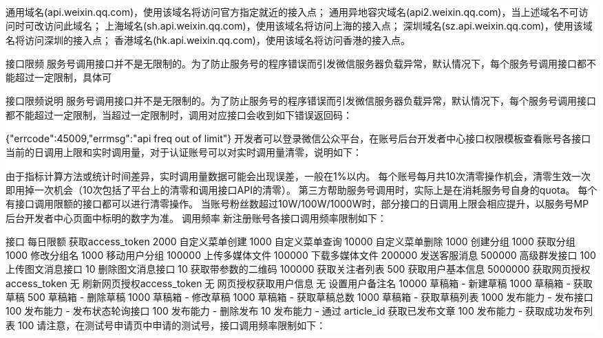 通用域名(api.weixin.qq.com)，使用该域名将访问官方指定就近的接入点；
通用异地容灾域名(api2.weixin.qq.com)，当上述域名不可访问时可改访问此域名；
上海域名(sh.api.weixin.qq.com)，使用该域名将访问上海的接入点；
深圳域名(sz.api.weixin.qq.com)，使用该域名将访问深圳的接入点；
香港域名(hk.api.weixin.qq.com)，使用该域名将访问香港的接入点。

接口限频
服务号调用接口并不是无限制的。为了防止服务号的程序错误而引发微信服务器负载异常，默认情况下，每个服务号调用接口都不能超过一定限制，具体可

接口限频说明
服务号调用接口并不是无限制的。为了防止服务号的程序错误而引发微信服务器负载异常，默认情况下，每个服务号调用接口都不能超过一定限制，当超过一定限制时，调用对应接口会收到如下错误返回码：

{"errcode":45009,"errmsg":"api freq out of limit"}
开发者可以登录微信公众平台，在账号后台开发者中心接口权限模板查看账号各接口当前的日调用上限和实时调用量，对于认证账号可以对实时调用量清零，说明如下：

由于指标计算方法或统计时间差异，实时调用量数据可能会出现误差，一般在1%以内。
每个账号每月共10次清零操作机会，清零生效一次即用掉一次机会（10次包括了平台上的清零和调用接口API的清零）。
第三方帮助服务号调用时，实际上是在消耗服务号自身的quota。
每个有接口调用限额的接口都可以进行清零操作。
当账号粉丝数超过10W/100W/1000W时，部分接口的日调用上限会相应提升，以服务号MP后台开发者中心页面中标明的数字为准。
调用频率
新注册账号各接口调用频率限制如下：

接口	每日限额
获取access_token	2000
自定义菜单创建	1000
自定义菜单查询	10000
自定义菜单删除	1000
创建分组	1000
获取分组	1000
修改分组名	1000
移动用户分组	100000
上传多媒体文件	100000
下载多媒体文件	200000
发送客服消息	500000
高级群发接口	100
上传图文消息接口	10
删除图文消息接口	10
获取带参数的二维码	100000
获取关注者列表	500
获取用户基本信息	5000000
获取网页授权access_token	无
刷新网页授权access_token	无
网页授权获取用户信息	无
设置用户备注名	10000
草稿箱 - 新建草稿	1000
草稿箱 - 获取草稿	500
草稿箱 - 删除草稿	1000
草稿箱 - 修改草稿	1000
草稿箱 - 获取草稿总数	1000
草稿箱 - 获取草稿列表	1000
发布能力 - 发布接口	100
发布能力 - 发布状态轮询接口	100
发布能力 - 删除发布	10
发布能力 - 通过 article_id 获取已发布文章	100
发布能力 - 获取成功发布列表	100
请注意，在测试号申请页中申请的测试号，接口调用频率限制如下：
